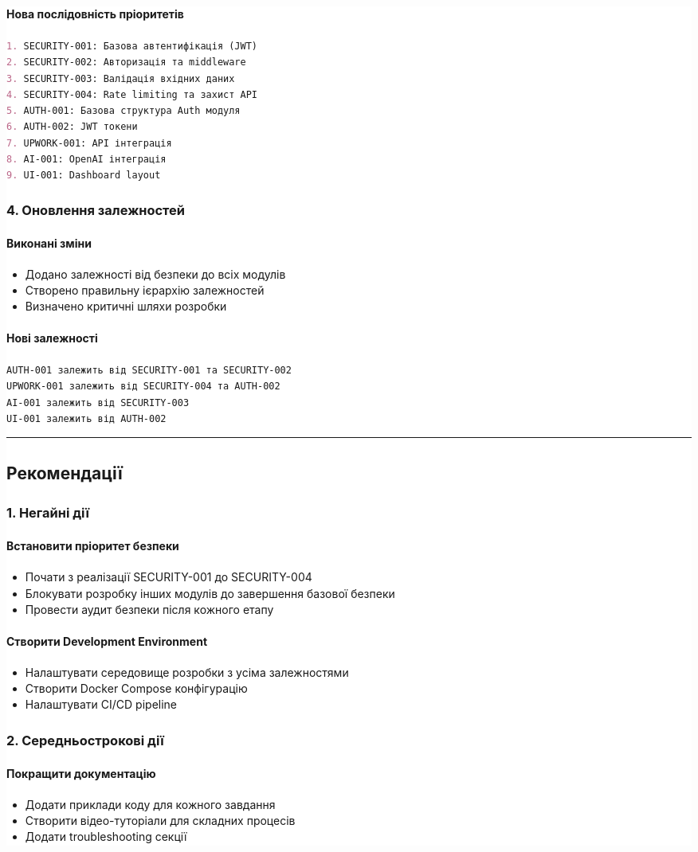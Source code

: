 #### **Нова послідовність пріоритетів**
```markdown
1. SECURITY-001: Базова автентифікація (JWT)
2. SECURITY-002: Авторизація та middleware
3. SECURITY-003: Валідація вхідних даних
4. SECURITY-004: Rate limiting та захист API
5. AUTH-001: Базова структура Auth модуля
6. AUTH-002: JWT токени
7. UPWORK-001: API інтеграція
8. AI-001: OpenAI інтеграція
9. UI-001: Dashboard layout
```

### **4. Оновлення залежностей**

#### **Виконані зміни**
- Додано залежності від безпеки до всіх модулів
- Створено правильну ієрархію залежностей
- Визначено критичні шляхи розробки

#### **Нові залежності**
```markdown
AUTH-001 залежить від SECURITY-001 та SECURITY-002
UPWORK-001 залежить від SECURITY-004 та AUTH-002
AI-001 залежить від SECURITY-003
UI-001 залежить від AUTH-002
```

---

## Рекомендації

### **1. Негайні дії**

#### **Встановити пріоритет безпеки**
- Почати з реалізації SECURITY-001 до SECURITY-004
- Блокувати розробку інших модулів до завершення базової безпеки
- Провести аудит безпеки після кожного етапу

#### **Створити Development Environment**
- Налаштувати середовище розробки з усіма залежностями
- Створити Docker Compose конфігурацію
- Налаштувати CI/CD pipeline

### **2. Середньострокові дії**

#### **Покращити документацію**
- Додати приклади коду для кожного завдання
- Створити відео-туторіали для складних процесів
- Додати troubleshooting секції
